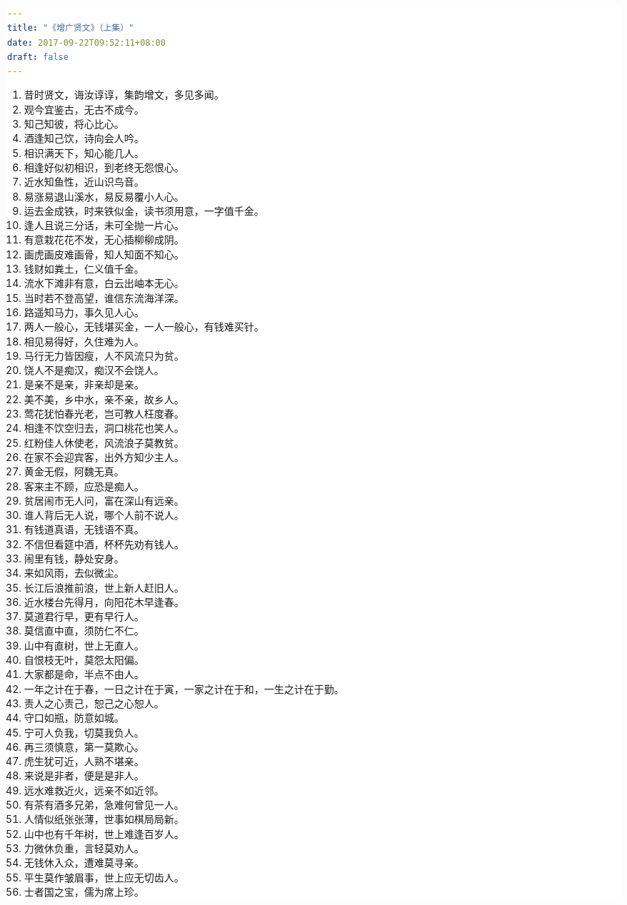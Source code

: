 ```yaml
---
title: "《增广贤文》（上集）"
date: 2017-09-22T09:52:11+08:00
draft: false
---
```


1. 昔时贤文，诲汝谆谆，集韵增文，多见多闻。 
2. 观今宜鉴古，无古不成今。 
3. 知己知彼，将心比心。 
4. 酒逢知己饮，诗向会人吟。 
5. 相识满天下，知心能几人。 
6. 相逢好似初相识，到老终无怨恨心。 
7. 近水知鱼性，近山识鸟音。 
8. 易涨易退山溪水，易反易覆小人心。 
9. 运去金成铁，时来铁似金，读书须用意，一字值千金。 
10. 逢人且说三分话，未可全抛一片心。 
11. 有意栽花花不发，无心插柳柳成阴。 
12. 画虎画皮难画骨，知人知面不知心。 
13. 钱财如粪土，仁义值千金。 
14. 流水下滩非有意，白云出岫本无心。 
15. 当时若不登高望，谁信东流海洋深。 
16. 路遥知马力，事久见人心。 
17. 两人一般心，无钱堪买金，一人一般心，有钱难买针。 
18. 相见易得好，久住难为人。 
19. 马行无力皆因瘦，人不风流只为贫。 
20. 饶人不是痴汉，痴汉不会饶人。 
21. 是亲不是亲，非亲却是亲。 
22. 美不美，乡中水，亲不亲，故乡人。 
23. 莺花犹怕春光老，岂可教人枉度春。 
24. 相逢不饮空归去，洞口桃花也笑人。 
25. 红粉佳人休使老，风流浪子莫教贫。 
26. 在家不会迎宾客，出外方知少主人。 
27. 黄金无假，阿魏无真。 
28. 客来主不顾，应恐是痴人。 
29. 贫居闹市无人问，富在深山有远亲。 
30. 谁人背后无人说，哪个人前不说人。 
31. 有钱道真语，无钱语不真。 
32. 不信但看筵中酒，杯杯先劝有钱人。 
33. 闹里有钱，静处安身。 
34. 来如风雨，去似微尘。 
35. 长江后浪推前浪，世上新人赶旧人。 
36. 近水楼台先得月，向阳花木早逢春。 
37. 莫道君行早，更有早行人。 
38. 莫信直中直，须防仁不仁。 
39. 山中有直树，世上无直人。 
40. 自恨枝无叶，莫怨太阳偏。 
41. 大家都是命，半点不由人。 
42. 一年之计在于春，一日之计在于寅，一家之计在于和，一生之计在于勤。 
43. 责人之心责己，恕己之心恕人。 
44. 守口如瓶，防意如城。 
45. 宁可人负我，切莫我负人。 
46. 再三须慎意，第一莫欺心。 
47. 虎生犹可近，人熟不堪亲。 
48. 来说是非者，便是是非人。 
49. 远水难救近火，远亲不如近邻。 
50. 有茶有酒多兄弟，急难何曾见一人。 
51. 人情似纸张张薄，世事如棋局局新。 
52. 山中也有千年树，世上难逢百岁人。 
53. 力微休负重，言轻莫劝人。 
54. 无钱休入众，遭难莫寻亲。 
55. 平生莫作皱眉事，世上应无切齿人。 
56. 士者国之宝，儒为席上珍。 